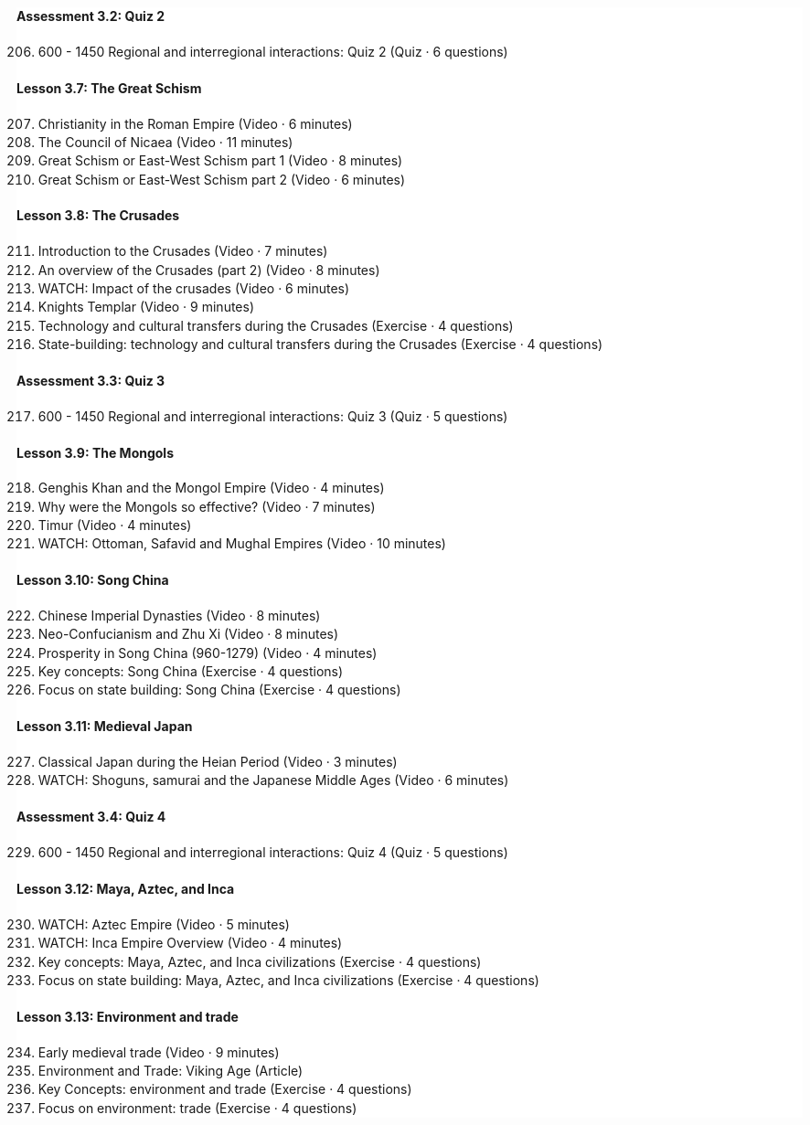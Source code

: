 #### Assessment 3.2: Quiz 2
206. 600 - 1450 Regional and interregional interactions: Quiz 2 (Quiz · 6 questions)

#### Lesson 3.7: The Great Schism
207. Christianity in the Roman Empire (Video · 6 minutes)
208. The Council of Nicaea (Video · 11 minutes)
209. Great Schism or East-West Schism part 1 (Video · 8 minutes)
210. Great Schism or East-West Schism part 2 (Video · 6 minutes)

#### Lesson 3.8: The Crusades
211. Introduction to the Crusades (Video · 7 minutes)
212. An overview of the Crusades (part 2) (Video · 8 minutes)
213. WATCH: Impact of the crusades (Video · 6 minutes)
214. Knights Templar (Video · 9 minutes)
215. Technology and cultural transfers during the Crusades (Exercise · 4 questions)
216. State-building: technology and cultural transfers during the Crusades (Exercise · 4 questions)

#### Assessment 3.3: Quiz 3
217. 600 - 1450 Regional and interregional interactions: Quiz 3 (Quiz · 5 questions)

#### Lesson 3.9: The Mongols
218. Genghis Khan and the Mongol Empire (Video · 4 minutes)
219. Why were the Mongols so effective? (Video · 7 minutes)
220. Timur (Video · 4 minutes)
221. WATCH: Ottoman, Safavid and Mughal Empires (Video · 10 minutes)

#### Lesson 3.10: Song China
222. Chinese Imperial Dynasties (Video · 8 minutes)
223. Neo-Confucianism and Zhu Xi (Video · 8 minutes)
224. Prosperity in Song China (960-1279) (Video · 4 minutes)
225. Key concepts: Song China (Exercise · 4 questions)
226. Focus on state building: Song China (Exercise · 4 questions)

#### Lesson 3.11: Medieval Japan
227. Classical Japan during the Heian Period (Video · 3 minutes)
228. WATCH: Shoguns, samurai and the Japanese Middle Ages (Video · 6 minutes)

#### Assessment 3.4: Quiz 4
229. 600 - 1450 Regional and interregional interactions: Quiz 4 (Quiz · 5 questions)

#### Lesson 3.12: Maya, Aztec, and Inca
230. WATCH: Aztec Empire (Video · 5 minutes)
231. WATCH: Inca Empire Overview (Video · 4 minutes)
232. Key concepts: Maya, Aztec, and Inca civilizations (Exercise · 4 questions)
233. Focus on state building: Maya, Aztec, and Inca civilizations (Exercise · 4 questions)

#### Lesson 3.13: Environment and trade
234. Early medieval trade (Video · 9 minutes)
235. Environment and Trade: Viking Age (Article)
236. Key Concepts: environment and trade (Exercise · 4 questions)
237. Focus on environment: trade (Exercise · 4 questions)
